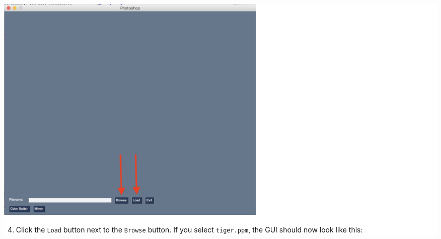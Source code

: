 <img src="img/browse.png" width=500>

4. Click the `Load` button next to the `Browse` button. If you select `tiger.ppm`, the GUI should now look like this:
